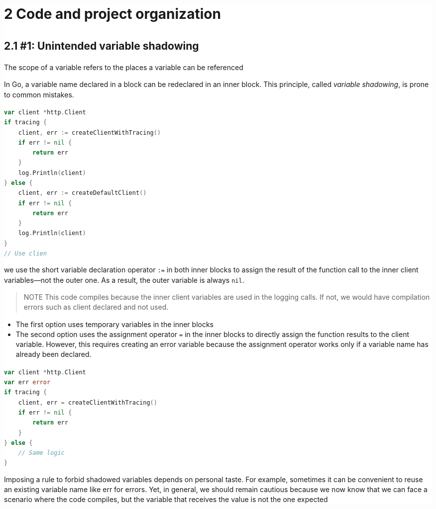 # 2 Code and project organization
## 2.1 #1: Unintended variable shadowing
The scope of a variable refers to the places a variable can be referenced

In Go, a variable name declared in a block can be redeclared in an inner block. This principle, called *variable shadowing*, is prone to common mistakes.

```go
var client *http.Client
if tracing {
    client, err := createClientWithTracing()
    if err != nil {
        return err
    }
    log.Println(client)
} else {
    client, err := createDefaultClient()
    if err != nil {
        return err
    }
    log.Println(client)
}
// Use clien
```
we use the short variable declaration operator `:=` in both inner blocks to assign the result of the function call to the inner client variables—not the outer one. As a result, the outer variable is always `nil`.

> NOTE This code compiles because the inner client variables are used in the logging calls. If not, we would have compilation errors such as client declared and not used.

* The first option uses temporary variables in the inner blocks
* The second option uses the assignment operator `=` in the inner blocks to directly assign the function results to the client variable. However, this requires creating an error variable because the assignment operator works only if a variable name has already been declared.

```go
var client *http.Client
var err error
if tracing {
    client, err = createClientWithTracing()
    if err != nil {
        return err
    }
} else {
    // Same logic
}
```

Imposing a rule to forbid shadowed variables depends on personal taste. For example, sometimes it can be convenient to reuse an existing variable name like err for errors. Yet, in general, we should remain cautious because we now know that we can face a scenario where the code compiles, but the variable that receives the value is not the one expected
